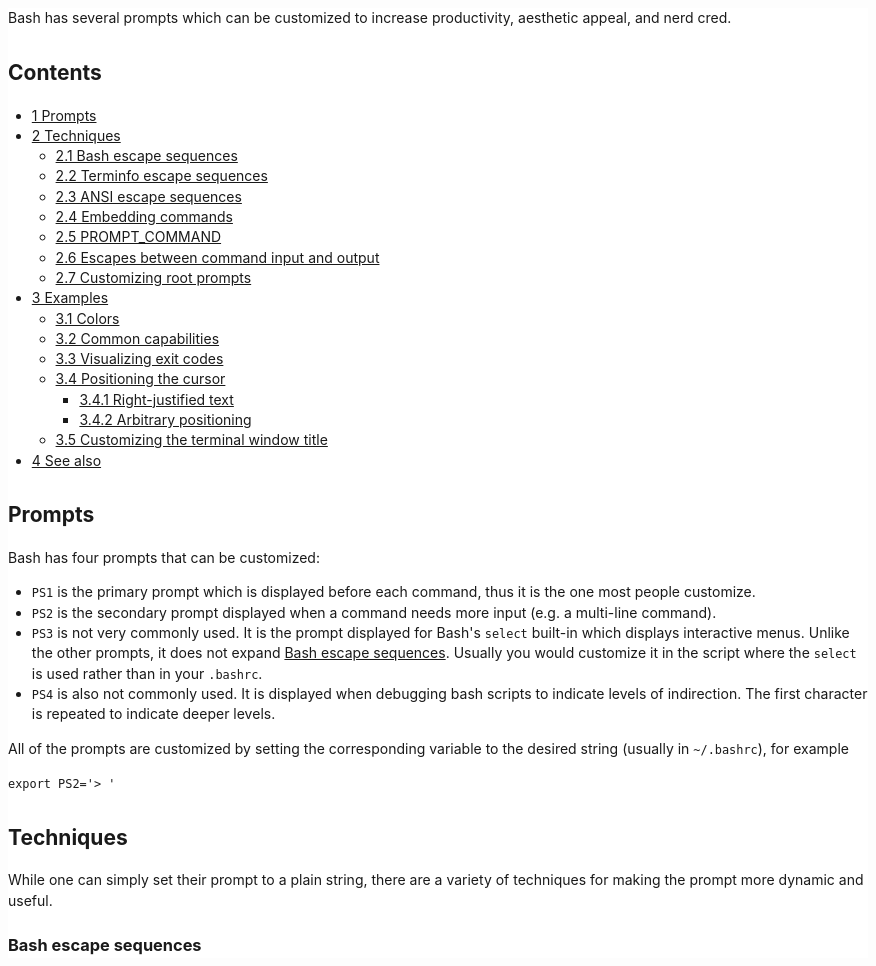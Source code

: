 Bash has several prompts which can be customized to increase productivity, aesthetic appeal, and nerd cred.

## Contents

*   [1 Prompts](#Prompts)
*   [2 Techniques](#Techniques)
    *   [2.1 Bash escape sequences](#Bash_escape_sequences)
    *   [2.2 Terminfo escape sequences](#Terminfo_escape_sequences)
    *   [2.3 ANSI escape sequences](#ANSI_escape_sequences)
    *   [2.4 Embedding commands](#Embedding_commands)
    *   [2.5 PROMPT_COMMAND](#PROMPT_COMMAND)
    *   [2.6 Escapes between command input and output](#Escapes_between_command_input_and_output)
    *   [2.7 Customizing root prompts](#Customizing_root_prompts)
*   [3 Examples](#Examples)
    *   [3.1 Colors](#Colors)
    *   [3.2 Common capabilities](#Common_capabilities)
    *   [3.3 Visualizing exit codes](#Visualizing_exit_codes)
    *   [3.4 Positioning the cursor](#Positioning_the_cursor)
        *   [3.4.1 Right-justified text](#Right-justified_text)
        *   [3.4.2 Arbitrary positioning](#Arbitrary_positioning)
    *   [3.5 Customizing the terminal window title](#Customizing_the_terminal_window_title)
*   [4 See also](#See_also)

## Prompts

Bash has four prompts that can be customized:

*   `PS1` is the primary prompt which is displayed before each command, thus it is the one most people customize.
*   `PS2` is the secondary prompt displayed when a command needs more input (e.g. a multi-line command).
*   `PS3` is not very commonly used. It is the prompt displayed for Bash's `select` built-in which displays interactive menus. Unlike the other prompts, it does not expand [Bash escape sequences](#Bash_escape_sequences). Usually you would customize it in the script where the `select` is used rather than in your `.bashrc`.
*   `PS4` is also not commonly used. It is displayed when debugging bash scripts to indicate levels of indirection. The first character is repeated to indicate deeper levels.

All of the prompts are customized by setting the corresponding variable to the desired string (usually in `~/.bashrc`), for example

```
export PS2='> '

```

## Techniques

While one can simply set their prompt to a plain string, there are a variety of techniques for making the prompt more dynamic and useful.

### Bash escape sequences
